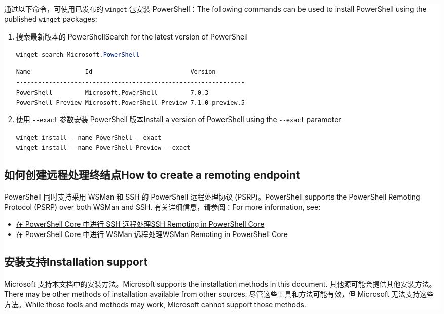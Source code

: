 <span data-ttu-id="5a973-218">通过以下命令，可使用已发布的 `winget` 包安装 PowerShell：</span><span class="sxs-lookup"><span data-stu-id="5a973-218">The following commands can be used to install PowerShell using the published `winget` packages:</span></span>

1. <span data-ttu-id="5a973-219">搜索最新版本的 PowerShell</span><span class="sxs-lookup"><span data-stu-id="5a973-219">Search for the latest version of PowerShell</span></span>

   ```powershell
   winget search Microsoft.PowerShell
   ```

   ```Output
   Name               Id                           Version
   ---------------------------------------------------------------
   PowerShell         Microsoft.PowerShell         7.0.3
   PowerShell-Preview Microsoft.PowerShell-Preview 7.1.0-preview.5
   ```

1. <span data-ttu-id="5a973-220">使用 `--exact` 参数安装 PowerShell 版本</span><span class="sxs-lookup"><span data-stu-id="5a973-220">Install a version of PowerShell using the `--exact` parameter</span></span>

   ```powershell
   winget install --name PowerShell --exact
   winget install --name PowerShell-Preview --exact
   ```

## <a name="how-to-create-a-remoting-endpoint"></a><span data-ttu-id="5a973-221">如何创建远程处理终结点</span><span class="sxs-lookup"><span data-stu-id="5a973-221">How to create a remoting endpoint</span></span>

<span data-ttu-id="5a973-222">PowerShell 同时支持采用 WSMan 和 SSH 的 PowerShell 远程处理协议 (PSRP)。</span><span class="sxs-lookup"><span data-stu-id="5a973-222">PowerShell supports the PowerShell Remoting Protocol (PSRP) over both WSMan and SSH.</span></span> <span data-ttu-id="5a973-223">有关详细信息，请参阅：</span><span class="sxs-lookup"><span data-stu-id="5a973-223">For more information, see:</span></span>

- <span data-ttu-id="5a973-224">[在 PowerShell Core 中进行 SSH 远程处理][ssh-remoting]</span><span class="sxs-lookup"><span data-stu-id="5a973-224">[SSH Remoting in PowerShell Core][ssh-remoting]</span></span>
- <span data-ttu-id="5a973-225">[在 PowerShell Core 中进行 WSMan 远程处理][wsman-remoting]</span><span class="sxs-lookup"><span data-stu-id="5a973-225">[WSMan Remoting in PowerShell Core][wsman-remoting]</span></span>

## <a name="installation-support"></a><span data-ttu-id="5a973-226">安装支持</span><span class="sxs-lookup"><span data-stu-id="5a973-226">Installation support</span></span>

<span data-ttu-id="5a973-227">Microsoft 支持本文档中的安装方法。</span><span class="sxs-lookup"><span data-stu-id="5a973-227">Microsoft supports the installation methods in this document.</span></span> <span data-ttu-id="5a973-228">其他源可能会提供其他安装方法。</span><span class="sxs-lookup"><span data-stu-id="5a973-228">There may be other methods of installation available from other sources.</span></span> <span data-ttu-id="5a973-229">尽管这些工具和方法可能有效，但 Microsoft 无法支持这些方法。</span><span class="sxs-lookup"><span data-stu-id="5a973-229">While those tools and methods may work, Microsoft cannot support those methods.</span></span>


[releases]: https://github.com/PowerShell/PowerShell/releases
[ssh-remoting]: ../learn/remoting/SSH-Remoting-in-PowerShell-Core.md
[wsman-remoting]: ../learn/remoting/WSMan-Remoting-in-PowerShell-Core.md
[AppVeyor]: https://ci.appveyor.com/project/PowerShell/powershell
[winget]: /windows/package-manager/winget